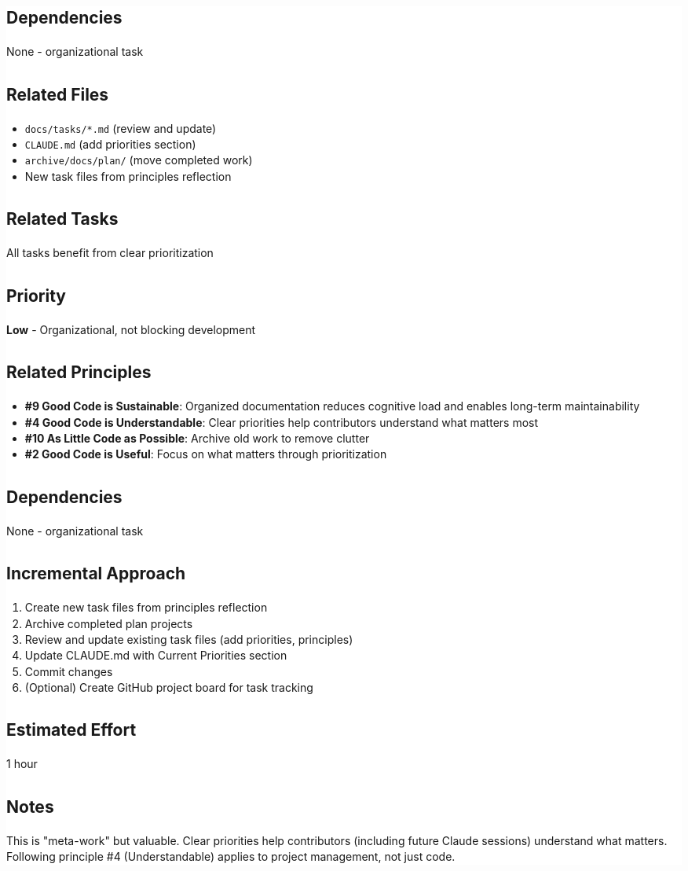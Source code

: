 ## Dependencies

None - organizational task

## Related Files

- `docs/tasks/*.md` (review and update)
- `CLAUDE.md` (add priorities section)
- `archive/docs/plan/` (move completed work)
- New task files from principles reflection

## Related Tasks

All tasks benefit from clear prioritization

## Priority

**Low** - Organizational, not blocking development

## Related Principles

- **#9 Good Code is Sustainable**: Organized documentation reduces cognitive
  load and enables long-term maintainability
- **#4 Good Code is Understandable**: Clear priorities help contributors
  understand what matters most
- **#10 As Little Code as Possible**: Archive old work to remove clutter
- **#2 Good Code is Useful**: Focus on what matters through prioritization

## Dependencies

None - organizational task

## Incremental Approach

1. Create new task files from principles reflection
2. Archive completed plan projects
3. Review and update existing task files (add priorities, principles)
4. Update CLAUDE.md with Current Priorities section
5. Commit changes
6. (Optional) Create GitHub project board for task tracking

## Estimated Effort

1 hour

## Notes

This is "meta-work" but valuable. Clear priorities help contributors (including future Claude sessions) understand what matters. Following principle #4 (Understandable) applies to project management, not just code.
